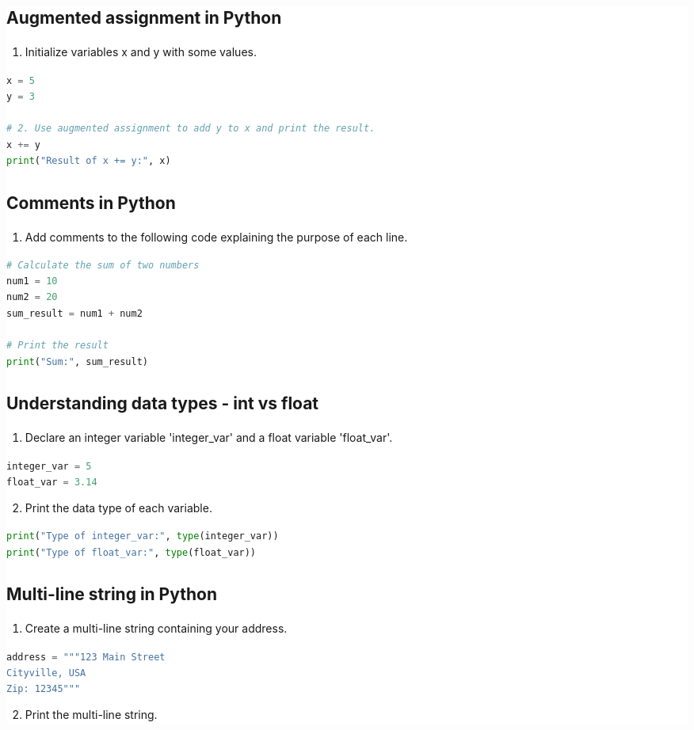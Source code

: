 ## Augmented assignment in Python

1. Initialize variables x and y with some values.

``` py
x = 5
y = 3

# 2. Use augmented assignment to add y to x and print the result.
x += y
print("Result of x += y:", x)
```

## Comments in Python

1. Add comments to the following code explaining the purpose of each line.

``` py
# Calculate the sum of two numbers
num1 = 10
num2 = 20
sum_result = num1 + num2

# Print the result
print("Sum:", sum_result)
```

## Understanding data types - int vs float

1. Declare an integer variable 'integer_var' and a float variable 'float_var'.

``` py
integer_var = 5
float_var = 3.14
```

2. Print the data type of each variable.

``` py
print("Type of integer_var:", type(integer_var))
print("Type of float_var:", type(float_var))
```

## Multi-line string in Python

1. Create a multi-line string containing your address.

``` py
address = """123 Main Street
Cityville, USA
Zip: 12345"""
```

2. Print the multi-line string.
